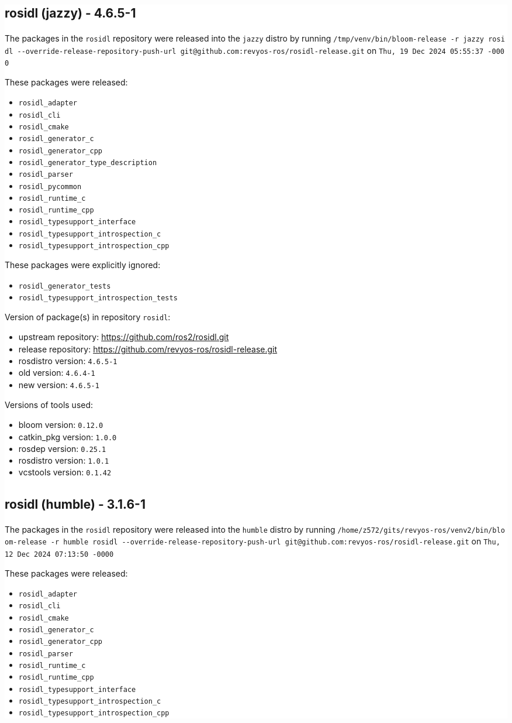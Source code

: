 ## rosidl (jazzy) - 4.6.5-1

The packages in the `rosidl` repository were released into the `jazzy` distro by running `/tmp/venv/bin/bloom-release -r jazzy rosidl --override-release-repository-push-url git@github.com:revyos-ros/rosidl-release.git` on `Thu, 19 Dec 2024 05:55:37 -0000`

These packages were released:
- `rosidl_adapter`
- `rosidl_cli`
- `rosidl_cmake`
- `rosidl_generator_c`
- `rosidl_generator_cpp`
- `rosidl_generator_type_description`
- `rosidl_parser`
- `rosidl_pycommon`
- `rosidl_runtime_c`
- `rosidl_runtime_cpp`
- `rosidl_typesupport_interface`
- `rosidl_typesupport_introspection_c`
- `rosidl_typesupport_introspection_cpp`

These packages were explicitly ignored:
- `rosidl_generator_tests`
- `rosidl_typesupport_introspection_tests`

Version of package(s) in repository `rosidl`:

- upstream repository: https://github.com/ros2/rosidl.git
- release repository: https://github.com/revyos-ros/rosidl-release.git
- rosdistro version: `4.6.5-1`
- old version: `4.6.4-1`
- new version: `4.6.5-1`

Versions of tools used:

- bloom version: `0.12.0`
- catkin_pkg version: `1.0.0`
- rosdep version: `0.25.1`
- rosdistro version: `1.0.1`
- vcstools version: `0.1.42`


## rosidl (humble) - 3.1.6-1

The packages in the `rosidl` repository were released into the `humble` distro by running `/home/z572/gits/revyos-ros/venv2/bin/bloom-release -r humble rosidl --override-release-repository-push-url git@github.com:revyos-ros/rosidl-release.git` on `Thu, 12 Dec 2024 07:13:50 -0000`

These packages were released:
- `rosidl_adapter`
- `rosidl_cli`
- `rosidl_cmake`
- `rosidl_generator_c`
- `rosidl_generator_cpp`
- `rosidl_parser`
- `rosidl_runtime_c`
- `rosidl_runtime_cpp`
- `rosidl_typesupport_interface`
- `rosidl_typesupport_introspection_c`
- `rosidl_typesupport_introspection_cpp`
